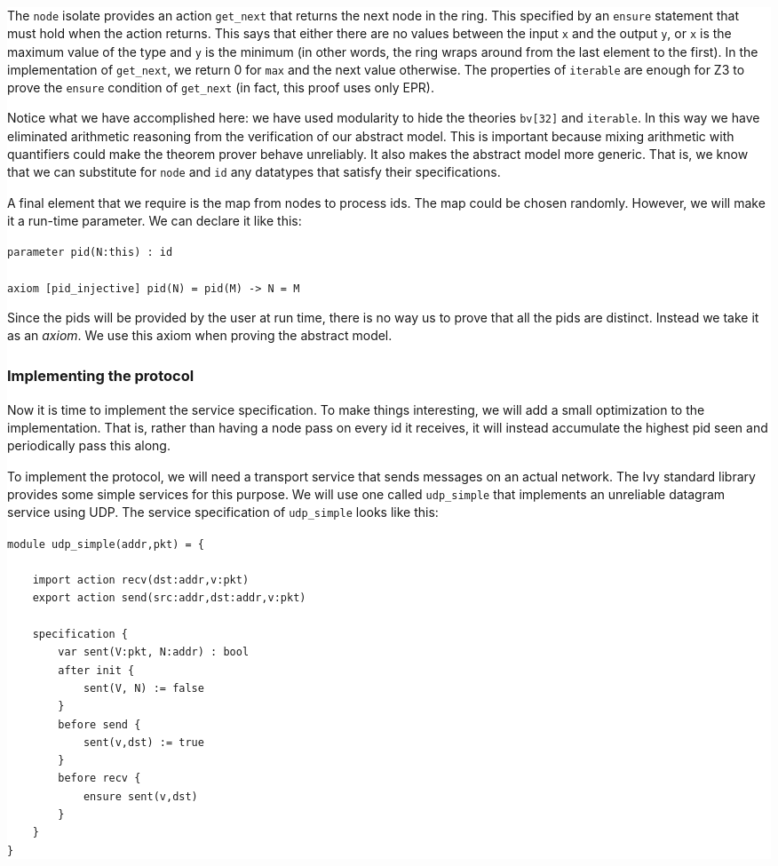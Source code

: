 The `node` isolate provides an action `get_next` that returns the next
node in the ring. This specified by an `ensure` statement that must
hold when the action returns. This says that either there are no
values between the input `x` and the output `y`, or `x` is the maximum
value of the type and `y` is the minimum (in other words, the ring
wraps around from the last element to the first). In the
implementation of `get_next`, we return 0 for `max` and the next value
otherwise. The properties of `iterable` are enough for Z3 to prove the
`ensure` condition of `get_next` (in fact, this proof uses only EPR).

Notice what we have accomplished here: we have used modularity to
hide the theories `bv[32]` and `iterable`. In this way we have eliminated
arithmetic reasoning from the verification of our abstract model.
This is important because mixing arithmetic with quantifiers could
make the theorem prover behave unreliably. It also makes the 
abstract model more generic. That is, we know that we can substitute
for `node` and `id` any datatypes that satisfy their specifications.

A final element that we require is the map from nodes to process ids.
The map could be chosen randomly. However, we will make it a run-time
parameter. We can declare it like this:

    parameter pid(N:this) : id

    axiom [pid_injective] pid(N) = pid(M) -> N = M

Since the pids will be provided by the user at run time, there is no
way us to prove that all the pids are distinct. Instead we take it as
an *axiom*. We use this axiom when proving the abstract model.

### Implementing the protocol

Now it is time to implement the service specification. To make things
interesting, we will add a small optimization to the
implementation. That is, rather than having a node pass on every id it
receives, it will instead accumulate the highest pid seen and
periodically pass this along.

To implement the protocol, we will need a transport service that sends
messages on an actual network. The Ivy standard library provides some
simple services for this purpose. We will use one called `udp_simple`
that implements an unreliable datagram service using UDP. The service 
specification of `udp_simple` looks like this:

    module udp_simple(addr,pkt) = {

        import action recv(dst:addr,v:pkt)
        export action send(src:addr,dst:addr,v:pkt)

        specification {
            var sent(V:pkt, N:addr) : bool
            after init {
                sent(V, N) := false
            }
            before send {
                sent(v,dst) := true
            }
            before recv {
                ensure sent(v,dst)
            }
        }
    }
